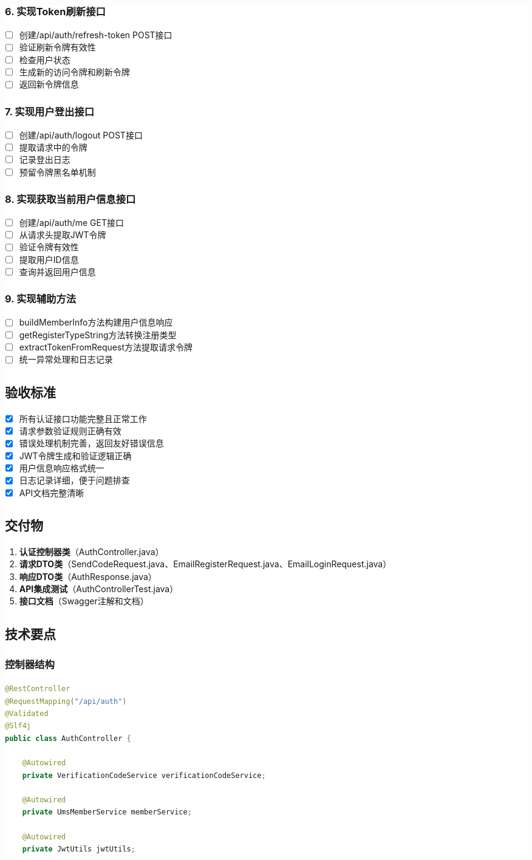 ### 6. 实现Token刷新接口
- [ ] 创建/api/auth/refresh-token POST接口
- [ ] 验证刷新令牌有效性
- [ ] 检查用户状态
- [ ] 生成新的访问令牌和刷新令牌
- [ ] 返回新令牌信息

### 7. 实现用户登出接口
- [ ] 创建/api/auth/logout POST接口
- [ ] 提取请求中的令牌
- [ ] 记录登出日志
- [ ] 预留令牌黑名单机制

### 8. 实现获取当前用户信息接口
- [ ] 创建/api/auth/me GET接口
- [ ] 从请求头提取JWT令牌
- [ ] 验证令牌有效性
- [ ] 提取用户ID信息
- [ ] 查询并返回用户信息

### 9. 实现辅助方法
- [ ] buildMemberInfo方法构建用户信息响应
- [ ] getRegisterTypeString方法转换注册类型
- [ ] extractTokenFromRequest方法提取请求令牌
- [ ] 统一异常处理和日志记录

## 验收标准
- [x] 所有认证接口功能完整且正常工作
- [x] 请求参数验证规则正确有效
- [x] 错误处理机制完善，返回友好错误信息
- [x] JWT令牌生成和验证逻辑正确
- [x] 用户信息响应格式统一
- [x] 日志记录详细，便于问题排查
- [x] API文档完整清晰

## 交付物
1. **认证控制器类**（AuthController.java）
2. **请求DTO类**（SendCodeRequest.java、EmailRegisterRequest.java、EmailLoginRequest.java）
3. **响应DTO类**（AuthResponse.java）
4. **API集成测试**（AuthControllerTest.java）
5. **接口文档**（Swagger注解和文档）

## 技术要点

### 控制器结构
```java
@RestController
@RequestMapping("/api/auth")
@Validated
@Slf4j
public class AuthController {
    
    @Autowired
    private VerificationCodeService verificationCodeService;
    
    @Autowired
    private UmsMemberService memberService;
    
    @Autowired
    private JwtUtils jwtUtils;
```